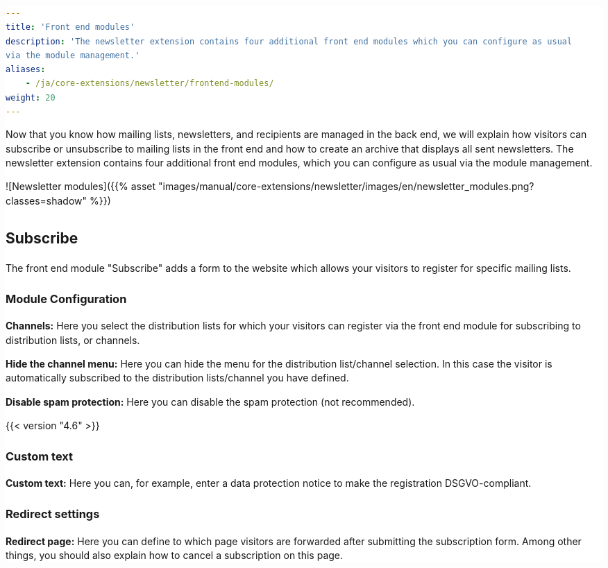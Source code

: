 ```yaml
---
title: 'Front end modules'
description: 'The newsletter extension contains four additional front end modules which you can configure as usual 
via the module management.'
aliases:
    - /ja/core-extensions/newsletter/frontend-modules/
weight: 20
---
```


Now that you know how mailing lists, newsletters, and recipients are managed in the back end, we will explain how 
visitors can subscribe or unsubscribe to mailing lists in the front end and how to create an archive that displays 
all sent newsletters. The newsletter extension contains four additional front end modules, which you can configure 
as usual via the module management.

![Newsletter modules]({{% asset "images/manual/core-extensions/newsletter/images/en/newsletter_modules.png?classes=shadow" %}})

## Subscribe

The front end module "Subscribe" adds a form to the website which allows your visitors to register for specific 
mailing lists.

### Module Configuration

**Channels:** Here you select the distribution lists for which your visitors can register via the front end module for 
subscribing to distribution lists, or channels.

**Hide the channel menu:** Here you can hide the menu for the distribution list/channel selection. In this case the 
visitor is automatically subscribed to the distribution lists/channel you have defined.

**Disable spam protection:** Here you can disable the spam protection (not recommended).

{{< version "4.6" >}}

### Custom text

**Custom text:** Here you can, for example, enter a data protection notice to make the registration DSGVO-compliant.

### Redirect settings

**Redirect page:** Here you can define to which page visitors are forwarded after submitting the subscription form. 
Among other things, you should also explain how to cancel a subscription on this page.
